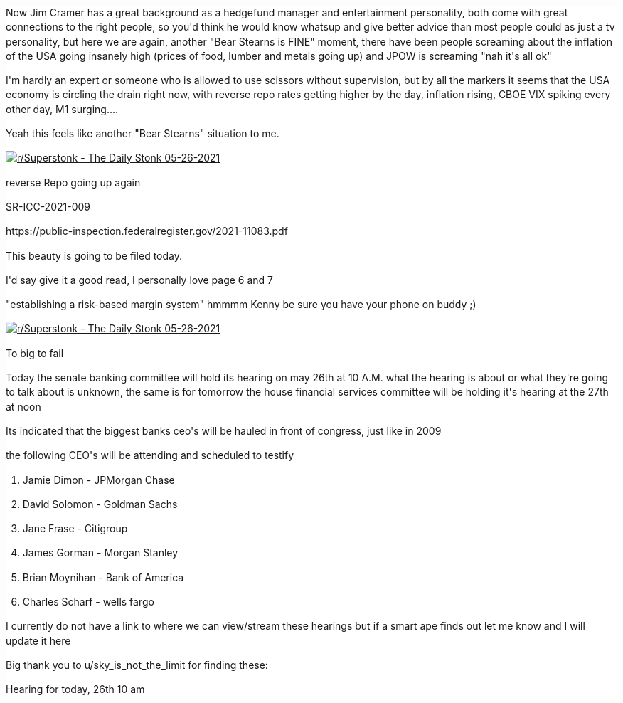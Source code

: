 Now Jim Cramer has a great background as a hedgefund manager and entertainment personality, both come with great connections to the right people, so you'd think he would know whatsup and give better advice than most people could as just a tv personality, but here we are again, another "Bear Stearns is FINE" moment, there have been people screaming about the inflation of the USA going insanely high (prices of food, lumber and metals going up) and JPOW is screaming "nah it's all ok"

I'm hardly an expert or someone who is allowed to use scissors without supervision, but by all the markers it seems that the USA economy is circling the drain right now, with reverse repo rates getting higher by the day, inflation rising, CBOE VIX spiking every other day, M1 surging....

Yeah this feels like another "Bear Stearns" situation to me.

[![r/Superstonk - The Daily Stonk 05-26-2021](https://preview.redd.it/7brl8wioof171.png?width=857&format=png&auto=webp&s=4debd99f223a76f9f53a544b2dc6ee32ecfb7869)](https://preview.redd.it/7brl8wioof171.png?width=857&format=png&auto=webp&s=4debd99f223a76f9f53a544b2dc6ee32ecfb7869)

reverse Repo going up again

SR-ICC-2021-009

<https://public-inspection.federalregister.gov/2021-11083.pdf>

This beauty is going to be filed today.

I'd say give it a good read, I personally love page 6 and 7

"establishing a risk-based margin system" hmmmm Kenny be sure you have your phone on buddy ;)

[![r/Superstonk - The Daily Stonk 05-26-2021](https://preview.redd.it/42xlo4ksof171.png?width=828&format=png&auto=webp&s=a09af119e2515a6b6edd7812610889cfedb69497)](https://preview.redd.it/42xlo4ksof171.png?width=828&format=png&auto=webp&s=a09af119e2515a6b6edd7812610889cfedb69497)

To big to fail

Today the senate banking committee will hold its hearing on may 26th at 10 A.M. what the hearing is about or what they're going to talk about is unknown, the same is for tomorrow the house financial services committee will be holding it's hearing at the 27th at noon

Its indicated that the biggest banks ceo's will be hauled in front of congress, just like in 2009

the following CEO's will be attending and scheduled to testify

1.  Jamie Dimon - JPMorgan Chase

2.  David Solomon - Goldman Sachs

3.  Jane Frase - Citigroup

4.  James Gorman - Morgan Stanley

5.  Brian Moynihan - Bank of America

6.  Charles Scharf - wells fargo

I currently do not have a link to where we can view/stream these hearings but if a smart ape finds out let me know and I will update it here

Big thank you to [u/sky_is_not_the_limit](https://www.reddit.com/u/sky_is_not_the_limit/) for finding these:

Hearing for today, 26th 10 am
